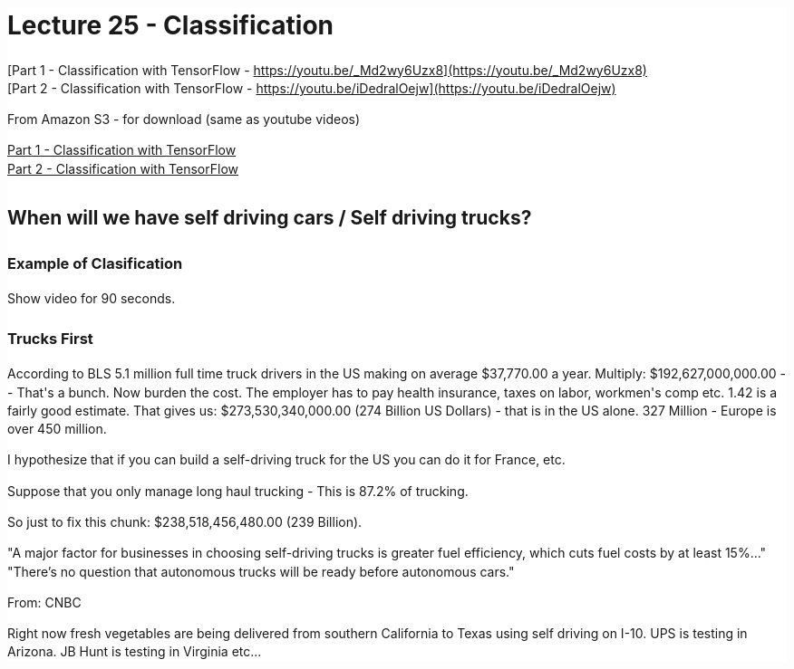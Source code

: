 

<style>
.pagebreak { page-break-before: always; }
.half { height: 200px; }
</style>

# Lecture 25 - Classification 

[Part 1 - Classification with TensorFlow - https://youtu.be/_Md2wy6Uzx8](https://youtu.be/_Md2wy6Uzx8)<br>
[Part 2 - Classification with TensorFlow - https://youtu.be/iDedralOejw](https://youtu.be/iDedralOejw)<br>

From Amazon S3 - for download (same as youtube videos)

[Part 1 - Classification with TensorFlow](http://uw-s20-2015.s3.amazonaws.com/1015-L-24-pt1-clasification.mp4)<br>
[Part 2 - Classification with TensorFlow](http://uw-s20-2015.s3.amazonaws.com/1015-L-24-pt2-clasification-code.mp4)<br>

## When will we have self driving cars / Self driving trucks?

### Example of Clasification

Show video for 90 seconds.

### Trucks First

According to BLS 5.1 million full time truck drivers in the US making on average $37,770.00 a year.  Multiply:
$192,627,000,000.00
-- That's a bunch.  Now burden the cost.   The employer has to pay health insurance, taxes
on labor, workmen's comp etc.  1.42 is a fairly good estimate.   That gives us:
$273,530,340,000.00
(274 Billion US Dollars)  - that is in the US alone.   327 Million -  Europe is over 450
million.

I hypothesize that if you can build a self-driving truck for the US you can do it for France, etc.

Suppose that you only manage long haul trucking - This is 87.2% of trucking.

So just to fix this chunk:
$238,518,456,480.00
(239 Billion).

"A major factor for businesses in choosing self-driving trucks is greater fuel efficiency, which cuts fuel costs by at least 15%..."
"There’s no question that autonomous trucks will be ready before autonomous cars."  

From: CNBC

Right now fresh vegetables are being delivered from southern California to Texas using self driving on I-10.
UPS is testing in Arizona.  JB Hunt is testing in Virginia etc...
